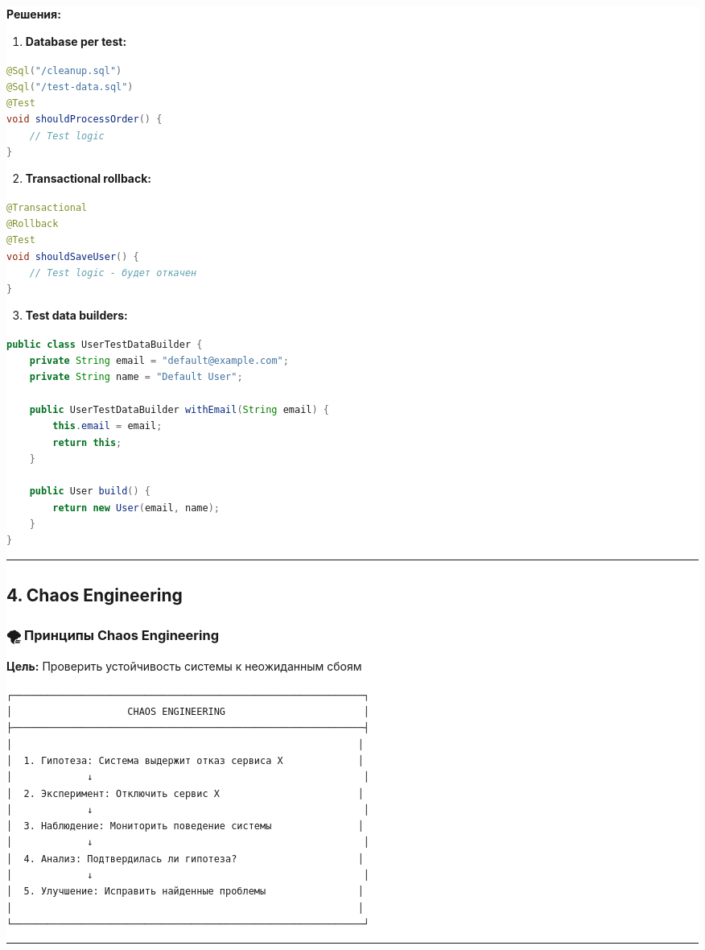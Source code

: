 **Решения:**

1. **Database per test:**
```java
@Sql("/cleanup.sql")
@Sql("/test-data.sql")
@Test
void shouldProcessOrder() {
    // Test logic
}
```

2. **Transactional rollback:**
```java
@Transactional
@Rollback
@Test
void shouldSaveUser() {
    // Test logic - будет откачен
}
```

3. **Test data builders:**
```java
public class UserTestDataBuilder {
    private String email = "default@example.com";
    private String name = "Default User";
    
    public UserTestDataBuilder withEmail(String email) {
        this.email = email;
        return this;
    }
    
    public User build() {
        return new User(email, name);
    }
}
```

---

## 4. Chaos Engineering

### 🌪️ Принципы Chaos Engineering

**Цель:** Проверить устойчивость системы к неожиданным сбоям

```
┌─────────────────────────────────────────────────────────────┐
│                    CHAOS ENGINEERING                        │
├─────────────────────────────────────────────────────────────┤
│                                                            │
│  1. Гипотеза: Система выдержит отказ сервиса X             │
│             ↓                                               │
│  2. Эксперимент: Отключить сервис X                        │
│             ↓                                               │
│  3. Наблюдение: Мониторить поведение системы               │
│             ↓                                               │
│  4. Анализ: Подтвердилась ли гипотеза?                     │
│             ↓                                               │
│  5. Улучшение: Исправить найденные проблемы                │
│                                                            │
└─────────────────────────────────────────────────────────────┘
```

---